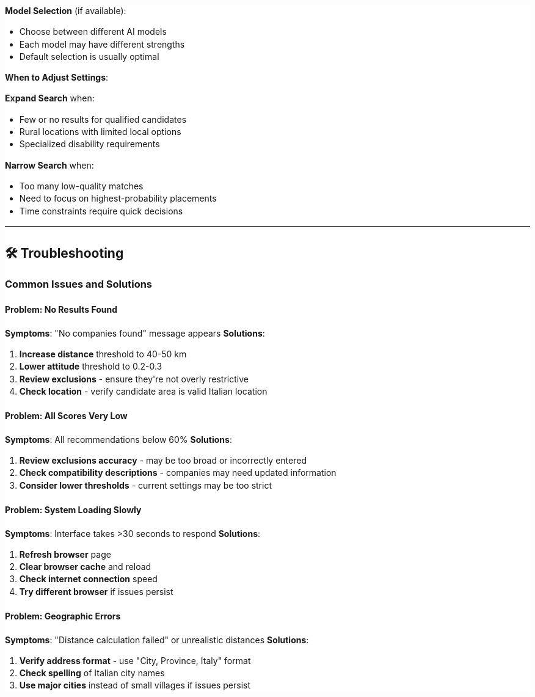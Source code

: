 **Model Selection** (if available):
- Choose between different AI models
- Each model may have different strengths
- Default selection is usually optimal

**When to Adjust Settings**:

**Expand Search** when:
- Few or no results for qualified candidates
- Rural locations with limited local options
- Specialized disability requirements

**Narrow Search** when:
- Too many low-quality matches
- Need to focus on highest-probability placements
- Time constraints require quick decisions

---

## 🛠️ Troubleshooting

### Common Issues and Solutions

#### Problem: No Results Found
**Symptoms**: "No companies found" message appears
**Solutions**:
1. **Increase distance** threshold to 40-50 km
2. **Lower attitude** threshold to 0.2-0.3
3. **Review exclusions** - ensure they're not overly restrictive
4. **Check location** - verify candidate area is valid Italian location

#### Problem: All Scores Very Low
**Symptoms**: All recommendations below 60%
**Solutions**:
1. **Review exclusions accuracy** - may be too broad or incorrectly entered
2. **Check compatibility descriptions** - companies may need updated information
3. **Consider lower thresholds** - current settings may be too strict

#### Problem: System Loading Slowly
**Symptoms**: Interface takes >30 seconds to respond
**Solutions**:
1. **Refresh browser** page
2. **Clear browser cache** and reload
3. **Check internet connection** speed
4. **Try different browser** if issues persist

#### Problem: Geographic Errors
**Symptoms**: "Distance calculation failed" or unrealistic distances
**Solutions**:
1. **Verify address format** - use "City, Province, Italy" format
2. **Check spelling** of Italian city names
3. **Use major cities** instead of small villages if issues persist
